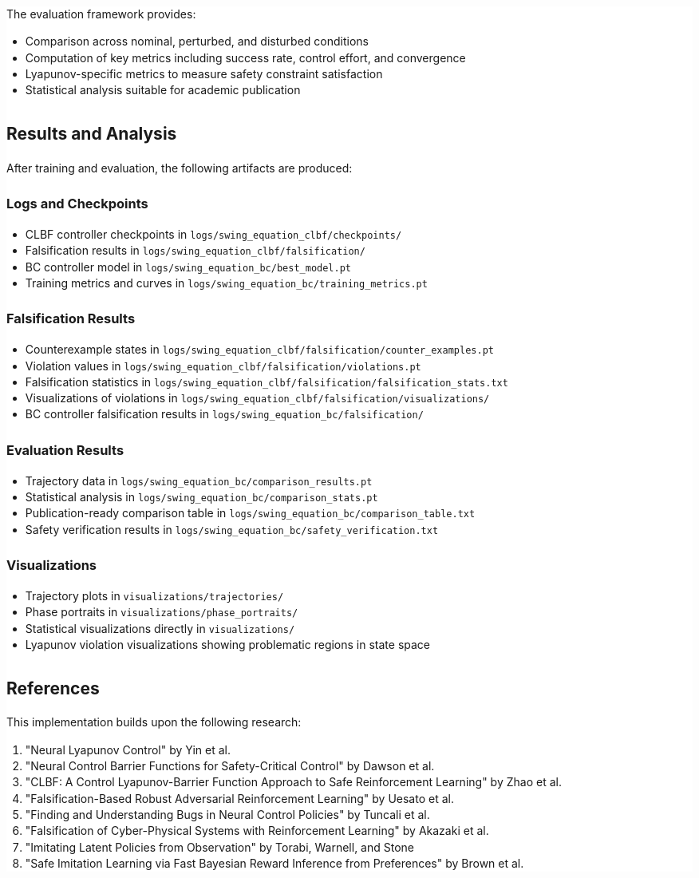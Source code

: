 The evaluation framework provides:
- Comparison across nominal, perturbed, and disturbed conditions
- Computation of key metrics including success rate, control effort, and convergence
- Lyapunov-specific metrics to measure safety constraint satisfaction
- Statistical analysis suitable for academic publication

## Results and Analysis

After training and evaluation, the following artifacts are produced:

### Logs and Checkpoints
- CLBF controller checkpoints in `logs/swing_equation_clbf/checkpoints/`
- Falsification results in `logs/swing_equation_clbf/falsification/`
- BC controller model in `logs/swing_equation_bc/best_model.pt`
- Training metrics and curves in `logs/swing_equation_bc/training_metrics.pt`

### Falsification Results
- Counterexample states in `logs/swing_equation_clbf/falsification/counter_examples.pt`
- Violation values in `logs/swing_equation_clbf/falsification/violations.pt`
- Falsification statistics in `logs/swing_equation_clbf/falsification/falsification_stats.txt`
- Visualizations of violations in `logs/swing_equation_clbf/falsification/visualizations/`
- BC controller falsification results in `logs/swing_equation_bc/falsification/`

### Evaluation Results
- Trajectory data in `logs/swing_equation_bc/comparison_results.pt`
- Statistical analysis in `logs/swing_equation_bc/comparison_stats.pt`
- Publication-ready comparison table in `logs/swing_equation_bc/comparison_table.txt`
- Safety verification results in `logs/swing_equation_bc/safety_verification.txt`

### Visualizations
- Trajectory plots in `visualizations/trajectories/`
- Phase portraits in `visualizations/phase_portraits/`
- Statistical visualizations directly in `visualizations/`
- Lyapunov violation visualizations showing problematic regions in state space

## References

This implementation builds upon the following research:
1. "Neural Lyapunov Control" by Yin et al.
2. "Neural Control Barrier Functions for Safety-Critical Control" by Dawson et al.
3. "CLBF: A Control Lyapunov-Barrier Function Approach to Safe Reinforcement Learning" by Zhao et al.
4. "Falsification-Based Robust Adversarial Reinforcement Learning" by Uesato et al.
5. "Finding and Understanding Bugs in Neural Control Policies" by Tuncali et al.
6. "Falsification of Cyber-Physical Systems with Reinforcement Learning" by Akazaki et al.
7. "Imitating Latent Policies from Observation" by Torabi, Warnell, and Stone
8. "Safe Imitation Learning via Fast Bayesian Reward Inference from Preferences" by Brown et al.